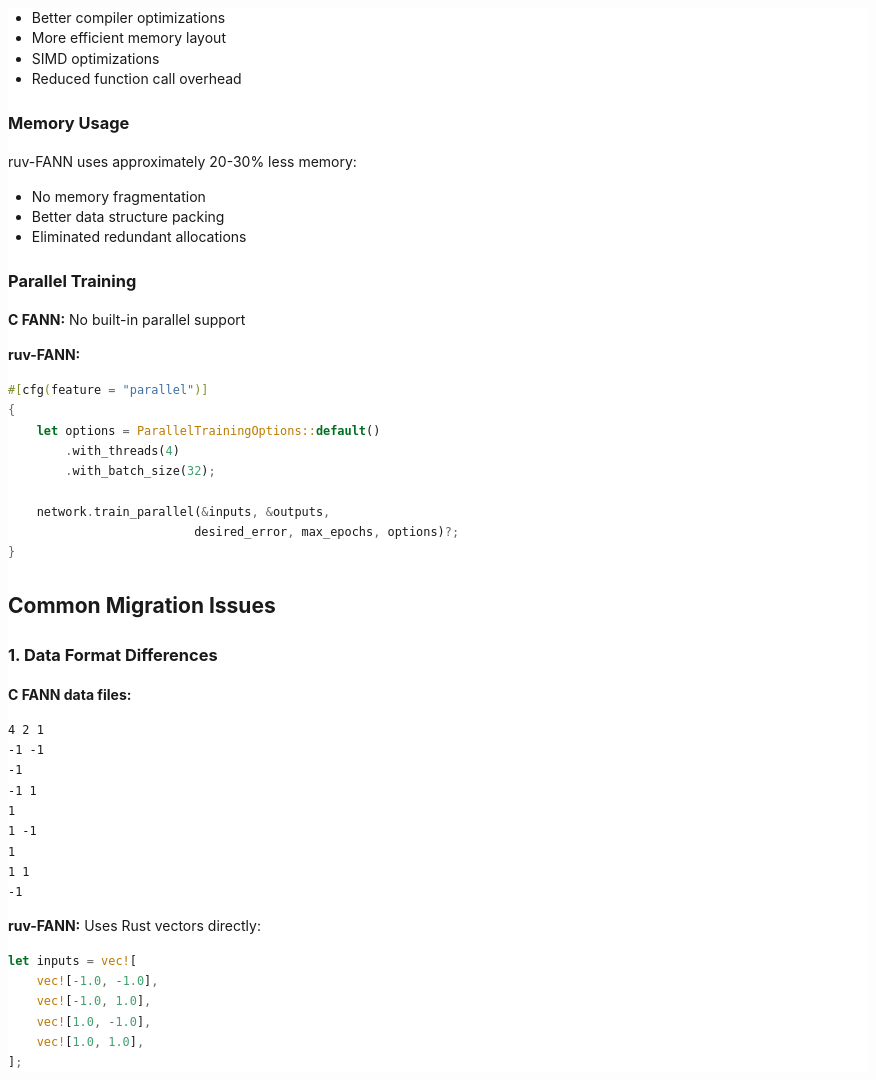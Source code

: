 - Better compiler optimizations
- More efficient memory layout
- SIMD optimizations
- Reduced function call overhead

### Memory Usage

ruv-FANN uses approximately 20-30% less memory:

- No memory fragmentation
- Better data structure packing
- Eliminated redundant allocations

### Parallel Training

**C FANN:** No built-in parallel support

**ruv-FANN:**
```rust
#[cfg(feature = "parallel")]
{
    let options = ParallelTrainingOptions::default()
        .with_threads(4)
        .with_batch_size(32);
    
    network.train_parallel(&inputs, &outputs, 
                          desired_error, max_epochs, options)?;
}
```

## Common Migration Issues

### 1. Data Format Differences

**C FANN data files:**
```
4 2 1
-1 -1
-1
-1 1
1
1 -1
1
1 1
-1
```

**ruv-FANN:** Uses Rust vectors directly:
```rust
let inputs = vec![
    vec![-1.0, -1.0],
    vec![-1.0, 1.0],
    vec![1.0, -1.0],
    vec![1.0, 1.0],
];
```
